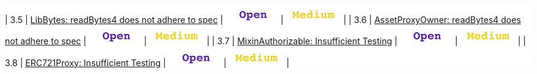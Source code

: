  | 3.5 | [LibBytes: readBytes4 does not adhere to spec](#35-libbytes-readbytes4-does-not-adhere-to-spec) | <img height="30px" src="static-content/open.png"/>| <img height="30px" src="static-content/medium.png"/> | 
 | 3.6 | [AssetProxyOwner: readBytes4 does not adhere to spec](#36-assetproxyowner-readbytes4-does-not-adhere-to-spec) | <img height="30px" src="static-content/open.png"/>| <img height="30px" src="static-content/medium.png"/> | 
 | 3.7 | [MixinAuthorizable: Insufficient Testing](#37-mixinauthorizable-insufficient-testing) | <img height="30px" src="static-content/open.png"/>| <img height="30px" src="static-content/medium.png"/> | 
 | 3.8 | [ERC721Proxy: Insufficient Testing](#38-erc721proxy-insufficient-testing) | <img height="30px" src="static-content/open.png"/>| <img height="30px" src="static-content/medium.png"/> | 